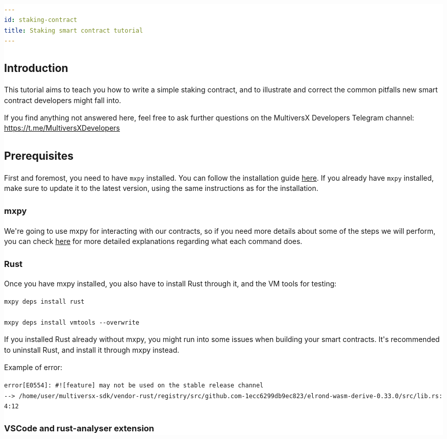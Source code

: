 ```yaml
---
id: staking-contract
title: Staking smart contract tutorial
---
```


[comment]: # (mx-abstract)

## Introduction

This tutorial aims to teach you how to write a simple staking contract, and to illustrate and correct the common pitfalls new smart contract developers might fall into.

If you find anything not answered here, feel free to ask further questions on the MultiversX Developers Telegram channel: https://t.me/MultiversXDevelopers

[comment]: # (mx-context-auto)

## Prerequisites

First and foremost, you need to have `mxpy` installed. You can follow the installation guide [here](/sdk-and-tools/sdk-py/installing-mxpy/). If you already have `mxpy` installed, make sure to update it to the latest version, using the same instructions as for the installation.

[comment]: # (mx-context-auto)

### mxpy

We're going to use mxpy for interacting with our contracts, so if you need more details about some of the steps we will perform, you can check [here](/sdk-and-tools/sdk-py/smart-contract-interactions/) for more detailed explanations regarding what each command does.

[comment]: # (mx-context-auto)

### Rust

Once you have mxpy installed, you also have to install Rust through it, and the VM tools for testing:

```
mxpy deps install rust

mxpy deps install vmtools --overwrite
```
[comment]: # (mx-context)

If you installed Rust already without mxpy, you might run into some issues when building your smart contracts. It's recommended to uninstall Rust, and install it through mxpy instead.

Example of error:

```
error[E0554]: #![feature] may not be used on the stable release channel
--> /home/user/multiversx-sdk/vendor-rust/registry/src/github.com-1ecc6299db9ec823/elrond-wasm-derive-0.33.0/src/lib.rs:4:12
```

[comment]: # (mx-context-auto)

### VSCode and rust-analyser extension


[comment]: # (mx-exclude-context)